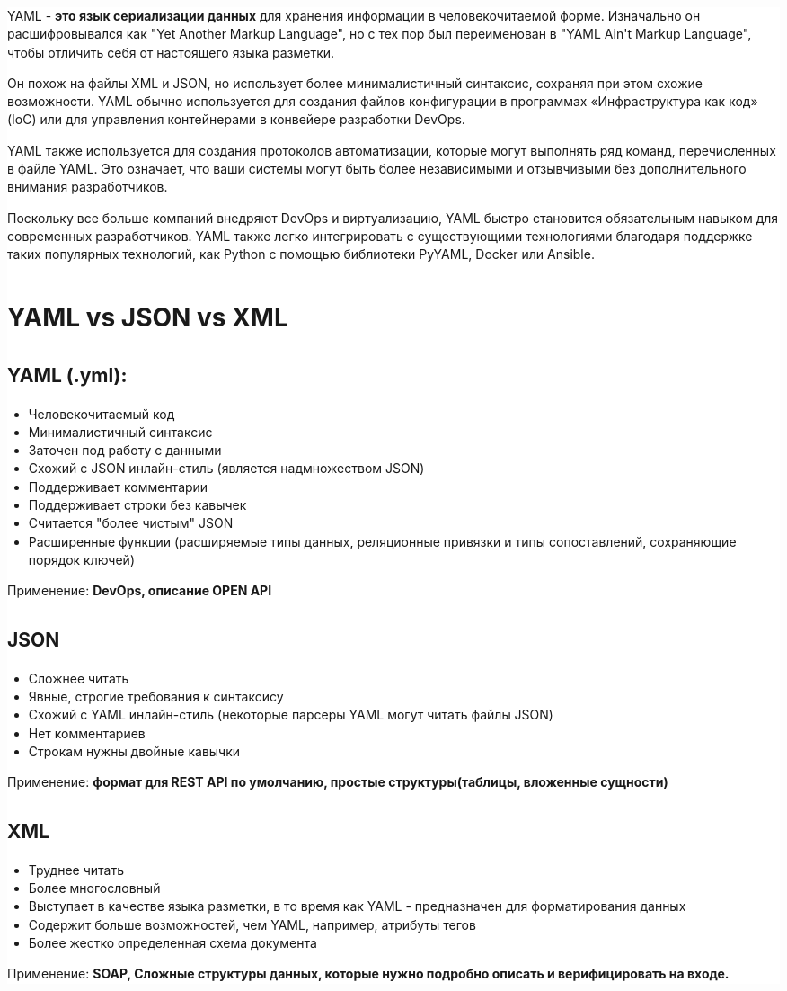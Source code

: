 YAML - **это язык сериализации данных** для хранения информации в человекочитаемой форме. Изначально он расшифровывался как "Yet Another Markup Language", но с тех пор был переименован в "YAML Ain't Markup Language", чтобы отличить себя от настоящего языка разметки.

Он похож на файлы XML и JSON, но использует более минималистичный синтаксис, сохраняя при этом схожие возможности. YAML обычно используется для создания файлов конфигурации в программах «Инфраструктура как код» (IoC) или для управления контейнерами в конвейере разработки DevOps.

YAML также используется для создания протоколов автоматизации, которые могут выполнять ряд команд, перечисленных в файле YAML. Это означает, что ваши системы могут быть более независимыми и отзывчивыми без дополнительного внимания разработчиков.

Поскольку все больше компаний внедряют DevOps и виртуализацию, YAML быстро становится обязательным навыком для современных разработчиков. YAML также легко интегрировать с существующими технологиями благодаря поддержке таких популярных технологий, как Python с помощью библиотеки PyYAML, Docker или Ansible.

# YAML vs JSON vs XML

## YAML (.yml):

- Человекочитаемый код
- Минималистичный синтаксис
- Заточен под работу с данными
- Схожий с JSON инлайн-стиль (является надмножеством JSON)
- Поддерживает комментарии
- Поддерживает строки без кавычек
- Считается "более чистым" JSON
- Расширенные функции (расширяемые типы данных, реляционные привязки и типы сопоставлений, сохраняющие порядок ключей)

Применение: **DevOps, описание OPEN API**

## JSON

- Сложнее читать
- Явные, строгие требования к синтаксису
- Схожий с YAML инлайн-стиль (некоторые парсеры YAML могут читать файлы JSON)
- Нет комментариев
- Строкам нужны двойные кавычки

Применение:  **формат для  REST API по умолчанию, простые структуры(таблицы, вложенные сущности)**

## XML

- Труднее читать
- Более многословный
- Выступает в качестве языка разметки, в то время как YAML - предназначен для форматирования данных
- Содержит больше возможностей, чем YAML, например, атрибуты тегов
- Более жестко определенная схема документа

Применение: **SOAP, Сложные структуры данных, которые нужно подробно описать и  верифицировать на входе.**
